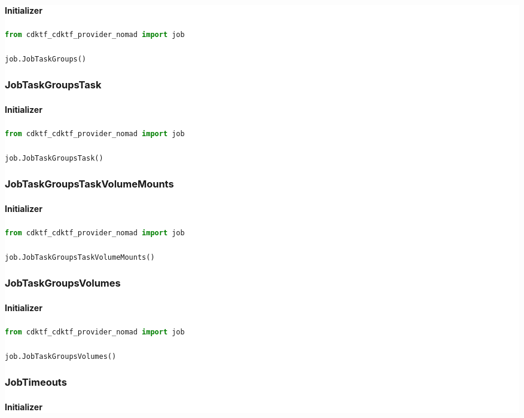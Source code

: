 #### Initializer <a name="Initializer" id="@cdktf/provider-nomad.job.JobTaskGroups.Initializer"></a>

```python
from cdktf_cdktf_provider_nomad import job

job.JobTaskGroups()
```


### JobTaskGroupsTask <a name="JobTaskGroupsTask" id="@cdktf/provider-nomad.job.JobTaskGroupsTask"></a>

#### Initializer <a name="Initializer" id="@cdktf/provider-nomad.job.JobTaskGroupsTask.Initializer"></a>

```python
from cdktf_cdktf_provider_nomad import job

job.JobTaskGroupsTask()
```


### JobTaskGroupsTaskVolumeMounts <a name="JobTaskGroupsTaskVolumeMounts" id="@cdktf/provider-nomad.job.JobTaskGroupsTaskVolumeMounts"></a>

#### Initializer <a name="Initializer" id="@cdktf/provider-nomad.job.JobTaskGroupsTaskVolumeMounts.Initializer"></a>

```python
from cdktf_cdktf_provider_nomad import job

job.JobTaskGroupsTaskVolumeMounts()
```


### JobTaskGroupsVolumes <a name="JobTaskGroupsVolumes" id="@cdktf/provider-nomad.job.JobTaskGroupsVolumes"></a>

#### Initializer <a name="Initializer" id="@cdktf/provider-nomad.job.JobTaskGroupsVolumes.Initializer"></a>

```python
from cdktf_cdktf_provider_nomad import job

job.JobTaskGroupsVolumes()
```


### JobTimeouts <a name="JobTimeouts" id="@cdktf/provider-nomad.job.JobTimeouts"></a>

#### Initializer <a name="Initializer" id="@cdktf/provider-nomad.job.JobTimeouts.Initializer"></a>
